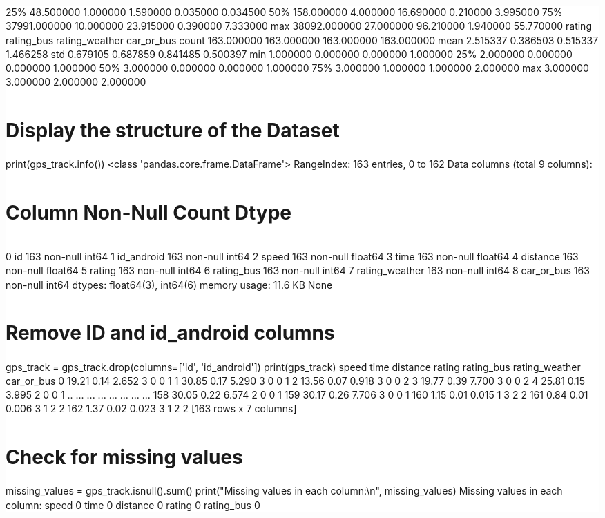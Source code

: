 25% 48.500000 1.000000 1.590000 0.035000 0.034500
50% 158.000000 4.000000 16.690000 0.210000 3.995000
75% 37991.000000 10.000000 23.915000 0.390000 7.333000
max 38092.000000 27.000000 96.210000 1.940000 55.770000
 rating rating_bus rating_weather car_or_bus
count 163.000000 163.000000 163.000000 163.000000
mean 2.515337 0.386503 0.515337 1.466258
std 0.679105 0.687859 0.841485 0.500397
min 1.000000 0.000000 0.000000 1.000000
25% 2.000000 0.000000 0.000000 1.000000
50% 3.000000 0.000000 0.000000 1.000000
75% 3.000000 1.000000 1.000000 2.000000
max 3.000000 3.000000 2.000000 2.000000
# Display the structure of the Dataset
print(gps_track.info())
<class 'pandas.core.frame.DataFrame'>
RangeIndex: 163 entries, 0 to 162
Data columns (total 9 columns):
# Column Non-Null Count Dtype
--- ------ -------------- -----
0 id 163 non-null int64
1 id_android 163 non-null int64
2 speed 163 non-null float64
3 time 163 non-null float64
4 distance 163 non-null float64
5 rating 163 non-null int64
6 rating_bus 163 non-null int64
7 rating_weather 163 non-null int64
8 car_or_bus 163 non-null int64
dtypes: float64(3), int64(6)
memory usage: 11.6 KB
None
# Remove ID and id_android columns
gps_track = gps_track.drop(columns=['id', 'id_android'])
print(gps_track)
 speed time distance rating rating_bus rating_weather car_or_bus
0 19.21 0.14 2.652 3 0 0 1
1 30.85 0.17 5.290 3 0 0 1
2 13.56 0.07 0.918 3 0 0 2
3 19.77 0.39 7.700 3 0 0 2
4 25.81 0.15 3.995 2 0 0 1
.. ... ... ... ... ... ... ...
158 30.05 0.22 6.574 2 0 0 1
159 30.17 0.26 7.706 3 0 0 1
160 1.15 0.01 0.015 1 3 2 2
161 0.84 0.01 0.006 3 1 2 2
162 1.37 0.02 0.023 3 1 2 2
[163 rows x 7 columns]
# Check for missing values
missing_values = gps_track.isnull().sum()
print("Missing values in each column:\n", missing_values)
Missing values in each column:
speed 0
time 0
distance 0
rating 0
rating_bus 0